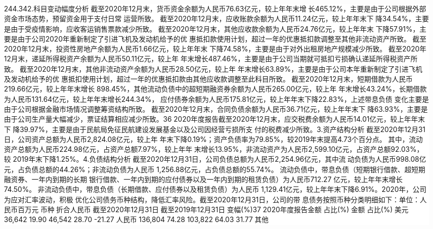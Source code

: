 244.342.科目变动幅度分析
截至2020年12月末，货币资金余额为人民币76.63亿元，较上年年末增
长465.12%，主要是由于公司根据外部资金市场态势，预留资金用于支付日常
运营所致。
截至2020年12月末，应收账款余额为人民币11.24亿元，较上年年末下
降34.54%，主要是由于受疫情影响，应收客运销售票款减少所致。
截至2020年12月末，其他应收款余额为人民币24.76亿元，较上年年末
下降57.91%，主要是由于公司2020年重新制定了引进飞机及发动机给予的优
惠抵扣款使用计划，超过一年的优惠抵扣款调整至其他非流动资产所致。
截至2020年12月末，投资性房地产余额为人民币1.66亿元，较上年年末
下降74.58%，主要是由于对外出租房地产规模减少所致。
截至2020年12月末，递延所得税资产余额为人民币50.11亿元，较上年
年末增长487.46%，主要是由于公司当期就可抵扣亏损确认递延所得税资产所
致。
截至2020年12月末，其他非流动资产余额为人民币28.50亿元，较上年
年末增长63.89%，主要是由于公司本年重新制定了引进飞机及发动机给予的优
惠抵扣使用计划，超过一年的优惠抵扣款由其他应收款调整至此科目所致。
截至2020年12月末，短期借款为人民币219.66亿元，较上年年末增长
898.45%，其他流动负债中的超短期融资券余额为人民币265.00亿元，较上年
年末增长43.24%，长期借款为人民币131.64亿元，较上年年末增长244.34%，
应付债券余额为人民币175.81亿元，较上年年末下降22.83%，上述带息负债
变化主要是由于公司根据金融市场情况调整筹资结构所致。
截至2020年12月末，合同负债余额为人民币36.71亿元，较上年年末下
降63.93%，主要是由于公司生产量大幅减少，票证结算相应减少所致。36
2020年度报告截至2020年12月末，应交税费余额为人民币14.01亿元，较上年年末下
降39.97%，主要是由于民航局免征民航建设发展基金以及公司因经营亏损所支
付的税费减少所致。3.资产结构分析
截至2020年12月31日，公司资产总额为人民币2,824.08亿元，较上年
年末下降0.19%；资产负债率为79.85%，较2019年末提高4.73个百分点。
其中，流动资产总额为人民币224.98亿元，占资产总额7.97%，较上年年
末增长13.95%，非流动资产为人民币2,599.10亿元，占资产总额92.03%，较
2019年末下降1.25%。4.负债结构分析
截至2020年12月31日，公司负债总额为人民币2,254.96亿元，其中流
动负债为人民币998.08亿元，占负债总额的44.26%；非流动负债为人民币
1,256.88亿元，占负债总额的55.74%。
流动负债中，带息负债（短期银行借款、超短期融资券、一年内到期的长期
银行借款、一年内到期的应付债券以及一年内到期的租赁负债）为人民币712.27
亿元，较上年年末增长74.50%。
非流动负债中，带息负债（长期借款、应付债券以及租赁负债）为人民币
1,129.41亿元，较上年年末下降6.91%。2020年，公司为应对汇率波动，积极
优化公司债务币种结构，降低汇率风险。截至2020年12月31日，公司的带
息债务按照币种分类明细如下：单位：人民币百万元
币种
折合人民币
截至2020年12月31日
截至2019年12月31日
变幅(%)37
2020年度报告金额
占比(%)
金额
占比(%)
美元
36,642
19.90
46,542
28.70
-21.27
人民币
136,804
74.28
103,822
64.03
31.77
其他